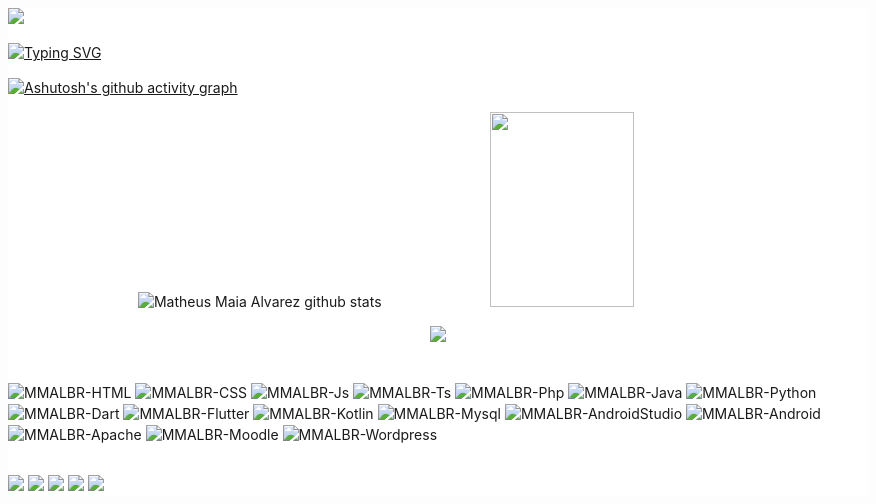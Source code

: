<img width=100% src="https://capsule-render.vercel.app/api?type=waving&color=088A08&height=120&section=header"/>

[![Typing SVG](https://readme-typing-svg.herokuapp.com/?color=088A08&size=35&center=true&vCenter=true&width=1000&lines=Olá,+meu+nome+é+Marcos;Sou+dev.+e+criador+de+conteúdo+de+programação+e+TI!;Tenho+47+anos+de+idade...;...e+cerca+de+25+anos+na+área+de+TI;+Graduado+em+DBA+e+Docente+Pedagogo;Seja+bem+vindo!+:%29)](https://git.io/typing-svg)

[![Ashutosh's github activity graph](https://github-readme-activity-graph.cyclic.app/graph?username=mmalbr&bg_color=000000&color=27593a&line=127834&point=00f51d&area=true&hide_border=true)](https://github.com/ashutosh00710/github-readme-activity-graph)

<div align="center">  
  <img width="49%" height="195px" src="https://github-readme-stats.vercel.app/api?username=mmalbr&show_icons=true&count_private=true&hide_border=true&title_color=088A08&icon_color=088A08&text_color=c9d1d9&bg_color=0d1117" alt="Matheus Maia Alvarez github stats" /> 
  <img width="41%" height="195px" src="https://github-readme-stats.vercel.app/api/top-langs/?username=mmalbr&layout=compact&hide_border=true&title_color=088A08&text_color=00bfbf&bg_color=0d1117" />
</div>
<p align="center">
  <img src="https://github-profile-trophy.vercel.app/?username=mmalbr&theme=dracula&row=2&no-bg=true&column=3&margin-w=15&margin-h=15" />
</p>

<div style="display: inline_block"><br>
 <img align="center" alt="MMALBR-HTML" height="30" width="40" src="https://raw.githubusercontent.com/devicons/devicon/master/icons/html5/html5-original.svg">
 <img align="center" alt="MMALBR-CSS" height="30" width="40" src="https://raw.githubusercontent.com/devicons/devicon/master/icons/css3/css3-original.svg">
 <img align="center" alt="MMALBR-Js" height="30" width="40" src="https://raw.githubusercontent.com/devicons/devicon/master/icons/javascript/javascript-plain.svg">
 <img align="center" alt="MMALBR-Ts" height="30" width="40" src="https://raw.githubusercontent.com/devicons/devicon/master/icons/typescript/typescript-plain.svg">
 <img align="center" alt="MMALBR-Php" height="30" width="40" src="https://raw.githubusercontent.com/jmnote/z-icons/master/svg/php.svg">
 <img align="center" alt="MMALBR-Java" height="30" width="40" src="https://raw.githubusercontent.com/jmnote/z-icons/master/svg/java.svg">
 <img align="center" alt="MMALBR-Python" height="30" width="40" src="https://raw.githubusercontent.com/devicons/devicon/master/icons/python/python-original.svg">
 <img align="center" alt="MMALBR-Dart" height="30" width="40" src="https://github.com/devicons/devicon/blob/master/icons/dart/dart-plain.svg">
 <img align="center" alt="MMALBR-Flutter" height="30" width="40" src="https://github.com/devicons/devicon/blob/master/icons/flutter/flutter-plain.svg">
 <img align="center" alt="MMALBR-Kotlin" height="30" width="40" src="https://github.com/devicons/devicon/blob/master/icons/kotlin/kotlin-plain.svg">
 <img align="center" alt="MMALBR-Mysql" height="30" width="40" src="https://github.com/devicons/devicon/blob/master/icons/mysql/mysql-plain.svg">
 <img align="center" alt="MMALBR-AndroidStudio" height="30" width="40" src="https://github.com/devicons/devicon/blob/master/icons/androidstudio/androidstudio-plain.svg">
 <img align="center" alt="MMALBR-Android" height="30" width="40" src="https://github.com/devicons/devicon/blob/master/icons/android/android-plain.svg">
 <img align="center" alt="MMALBR-Apache" height="30" width="40" src="https://github.com/devicons/devicon/blob/master/icons/apache/apache-plain.svg">
 <img align="center" alt="MMALBR-Moodle" height="30" width="40" src="https://github.com/devicons/devicon/blob/master/icons/moodle/moodle-plain.svg">
 <img align="center" alt="MMALBR-Wordpress" height="30" width="40" src="https://github.com/devicons/devicon/blob/master/icons/wordpress/wordpress-plain.svg">
  
  </div>
  
  ##
 
<div> 
  <a href="https://www.youtube.com/@mmalbr" target="_blank"><img src="https://img.shields.io/badge/YouTube-FF0000?style=for-the-badge&logo=youtube&logoColor=white" target="_blank"></a>
  <a href="https://instagram.com/mmalbr" target="_blank"><img src="https://img.shields.io/badge/-Instagram-%23E4405F?style=for-the-badge&logo=instagram&logoColor=white" target="_blank"></a>
 	<a href="https://www.twitch.tv/mmalbr" target="_blank"><img src="https://img.shields.io/badge/Twitch-9146FF?style=for-the-badge&logo=twitch&logoColor=white" target="_blank"></a>
  <a href = "mailto:mmalbr@gmail.com"><img src="https://img.shields.io/badge/-Gmail-%23333?style=for-the-badge&logo=gmail&logoColor=white" target="_blank"></a>
  <a href="https://www.linkedin.com/in/mmalbr" target="_blank"><img src="https://img.shields.io/badge/-LinkedIn-%230077B5?style=for-the-badge&logo=linkedin&logoColor=white" target="_blank"></a> 
